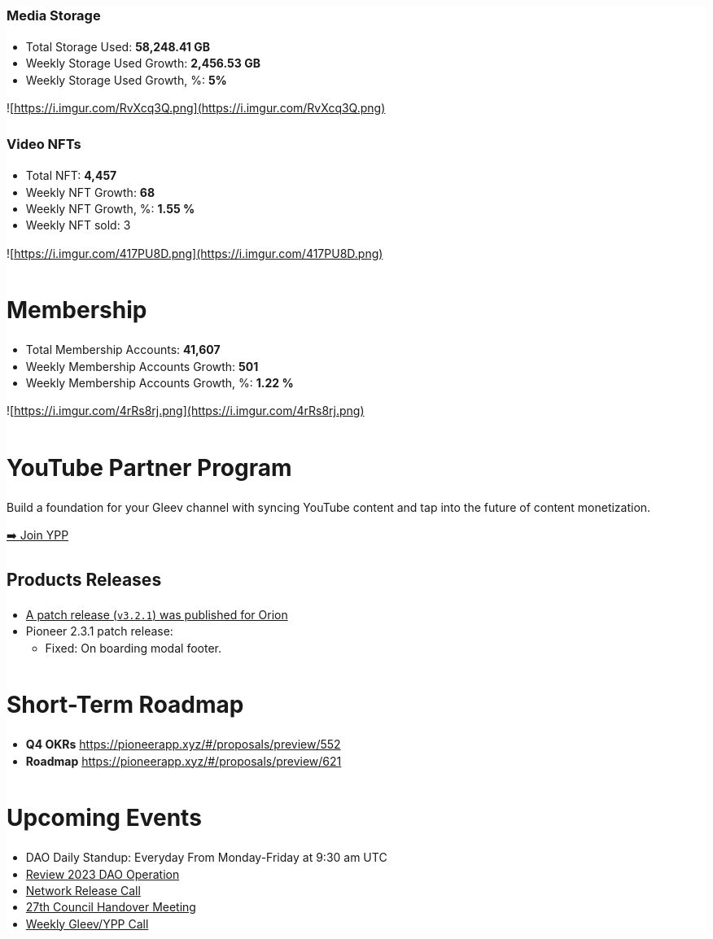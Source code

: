 ### Media Storage

- Total Storage Used: **58,248.41 GB**
- Weekly Storage Used Growth: **2,456.53 GB**
- Weekly Storage Used Growth, %: **5%**

![https://i.imgur.com/RvXcq3Q.png](https://i.imgur.com/RvXcq3Q.png)

### Video NFTs

- Total NFT: **4,457**
- Weekly NFT Growth: **68**
- Weekly NFT Growth, %: **1.55 %**
- Weekly NFT sold: 3

![https://i.imgur.com/417PU8D.png](https://i.imgur.com/417PU8D.png)

# **Membership**

- Total Membership Accounts: **41,607**
- Weekly Membership Accounts Growth: **501**
- Weekly Membership Accounts Growth, %: **1.22 %**

![https://i.imgur.com/4rRs8rj.png](https://i.imgur.com/4rRs8rj.png)

# **YouTube Partner Program**

Build a foundation for your Gleev channel with syncing YouTube content and tap into the future of content monetization.

[➡️ Join YPP](https://gleev.xyz/ypp)

## **Products Releases**

- [A patch release (`v3.2.1`) was published for Orion](https://github.com/Joystream/orion/releases/tag/3.2.1)
- Pioneer 2.3.1 patch release:
    - Fixed: On boarding modal footer.

# **Short-Term Roadmap**

- **Q4 OKRs** https://pioneerapp.xyz/#/proposals/preview/552
- **Roadmap** https://pioneerapp.xyz/#/proposals/preview/621

# Upcoming Events

- DAO Daily Standup: Everyday From Monday-Friday at 9:30 am UTC
- [Review 2023 DAO Operation](https://discord.gg/FFQZqwVN?event=1195070837112438916)
- [Network Release Call](https://discord.gg/2VtubMaW?event=1194545446589321236)
- [27th Council Handover Meeting](https://discord.gg/FFQZqwVN?event=1194446178029404160)
- [Weekly Gleev/YPP Call](https://discord.gg/FFQZqwVN?event=1194739198851305643)
